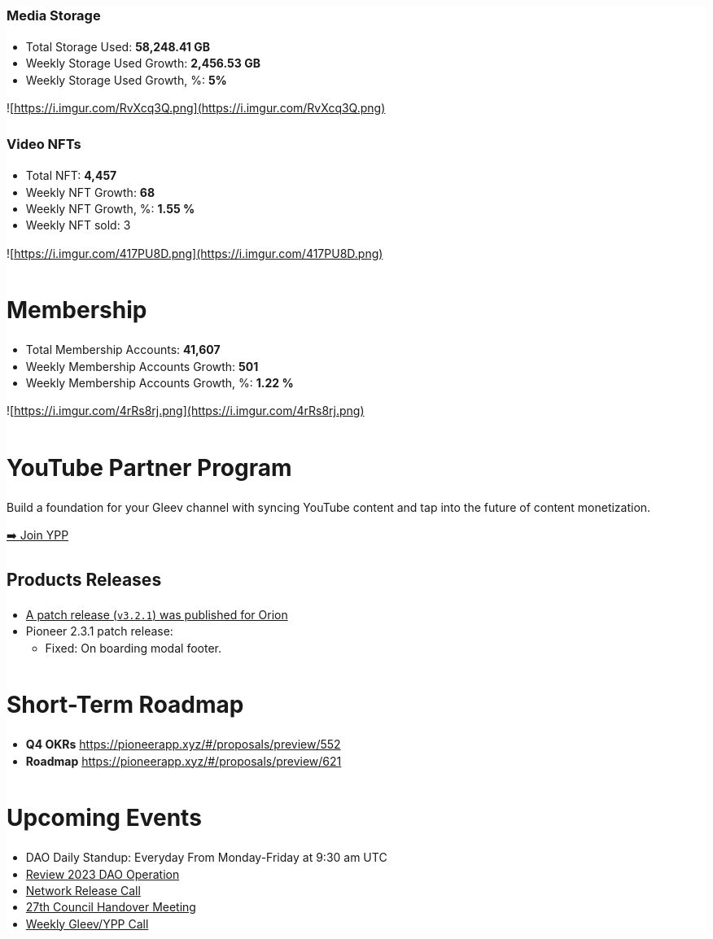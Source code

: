 ### Media Storage

- Total Storage Used: **58,248.41 GB**
- Weekly Storage Used Growth: **2,456.53 GB**
- Weekly Storage Used Growth, %: **5%**

![https://i.imgur.com/RvXcq3Q.png](https://i.imgur.com/RvXcq3Q.png)

### Video NFTs

- Total NFT: **4,457**
- Weekly NFT Growth: **68**
- Weekly NFT Growth, %: **1.55 %**
- Weekly NFT sold: 3

![https://i.imgur.com/417PU8D.png](https://i.imgur.com/417PU8D.png)

# **Membership**

- Total Membership Accounts: **41,607**
- Weekly Membership Accounts Growth: **501**
- Weekly Membership Accounts Growth, %: **1.22 %**

![https://i.imgur.com/4rRs8rj.png](https://i.imgur.com/4rRs8rj.png)

# **YouTube Partner Program**

Build a foundation for your Gleev channel with syncing YouTube content and tap into the future of content monetization.

[➡️ Join YPP](https://gleev.xyz/ypp)

## **Products Releases**

- [A patch release (`v3.2.1`) was published for Orion](https://github.com/Joystream/orion/releases/tag/3.2.1)
- Pioneer 2.3.1 patch release:
    - Fixed: On boarding modal footer.

# **Short-Term Roadmap**

- **Q4 OKRs** https://pioneerapp.xyz/#/proposals/preview/552
- **Roadmap** https://pioneerapp.xyz/#/proposals/preview/621

# Upcoming Events

- DAO Daily Standup: Everyday From Monday-Friday at 9:30 am UTC
- [Review 2023 DAO Operation](https://discord.gg/FFQZqwVN?event=1195070837112438916)
- [Network Release Call](https://discord.gg/2VtubMaW?event=1194545446589321236)
- [27th Council Handover Meeting](https://discord.gg/FFQZqwVN?event=1194446178029404160)
- [Weekly Gleev/YPP Call](https://discord.gg/FFQZqwVN?event=1194739198851305643)
